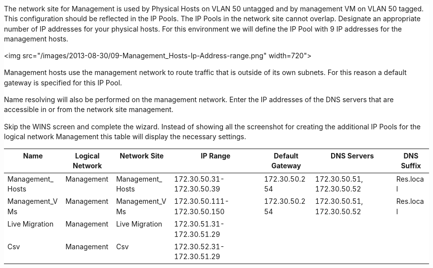 
The network site for Management is used by Physical Hosts on VLAN 50 untagged and by management VM on VLAN 50 tagged. This configuration should be reflected in the IP Pools. The IP Pools in the network site cannot overlap. Designate an appropriate number of IP addresses for your physical hosts. For this environment we will define the IP Pool with 9 IP addresses for the management hosts.

<img src="/images/2013-08-30/09-Management_Hosts-Ip-Address-range.png" width=720">

Management hosts use the management network to route traffic that is outside of its own subnets. For this reason a default gateway is specified for this IP Pool.

Name resolving will also be performed on the management network. Enter the IP addresses of the DNS servers that are accessible in or from the network site management.

Skip the WINS screen and complete the wizard. Instead of showing all the screenshot for creating the additional IP Pools for the logical network Management this table will display the necessary settings.

Name | Logical Network | Network Site | IP Range | Default Gateway | DNS Servers | DNS Suffix 
--- | --- | --- | --- | --- | --- | ---
Management_Hosts | Management | Management_Hosts | 172.30.50.31- 172.30.50.39 | 172.30.50.254 | 172.30.50.51, 172.30.50.52 | Res.local 
Management_VMs | Management | Management_VMs | 172.30.50.111- 172.30.50.150 | 172.30.50.254 | 172.30.50.51, 172.30.50.52 | Res.local 
Live Migration | Management | Live Migration | 172.30.51.31- 172.30.51.29       
Csv | Management | Csv | 172.30.52.31- 172.30.51.29       
